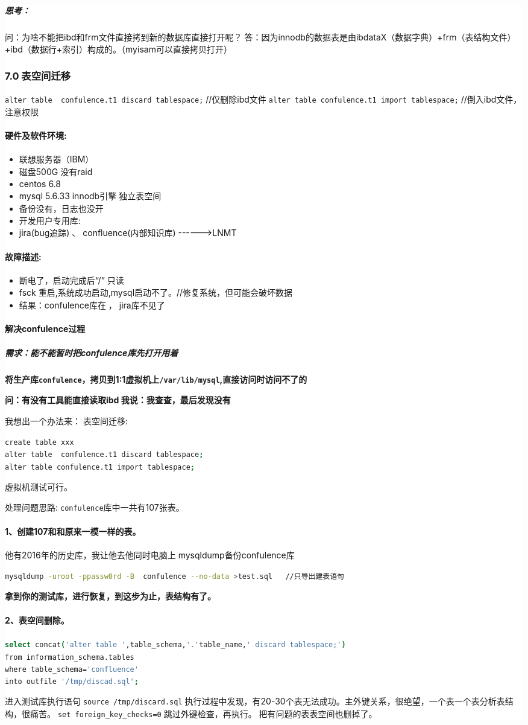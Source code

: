 ##### 思考：
问：为啥不能把ibd和frm文件直接拷到新的数据库直接打开呢？
答：因为innodb的数据表是由ibdataX（数据字典）+frm（表结构文件）+ibd（数据行+索引）构成的。（myisam可以直接拷贝打开）

### 7.0 表空间迁移
`alter table  confulence.t1 discard tablespace;`  //仅删除ibd文件
`alter table confulence.t1 import tablespace;` //倒入ibd文件，注意权限

#### 硬件及软件环境:
- 联想服务器（IBM） 
- 磁盘500G 没有raid
- centos 6.8
- mysql 5.6.33  innodb引擎  独立表空间
- 备份没有，日志也没开
- 开发用户专用库:
 - jira(bug追踪) 、 confluence(内部知识库)    ------>LNMT

#### 故障描述:
- 断电了，启动完成后“/” 只读
 - fsck  重启,系统成功启动,mysql启动不了。//修复系统，但可能会破坏数据
- 结果：confulence库在  ， jira库不见了

#### 解决confulence过程
##### 需求：能不能暂时把confulence库先打开用着
**将生产库`confulence`，拷贝到1:1虚拟机上`/var/lib/mysql`,直接访问时访问不了的**

**问：有没有工具能直接读取ibd
我说：我查查，最后发现没有**

我想出一个办法来：
表空间迁移:
```bash
create table xxx
alter table  confulence.t1 discard tablespace;
alter table confulence.t1 import tablespace;
```
虚拟机测试可行。

处理问题思路:
`confulence`库中一共有107张表。

#### 1、创建107和和原来一模一样的表。
他有2016年的历史库，我让他去他同时电脑上 mysqldump备份confulence库
```bash
mysqldump -uroot -ppassw0rd -B  confulence --no-data >test.sql   //只导出建表语句
```
**拿到你的测试库，进行恢复，到这步为止，表结构有了。**

#### 2、表空间删除。
```bash
select concat('alter table ',table_schema,'.'table_name,' discard tablespace;') 
from information_schema.tables 
where table_schema='confluence' 
into outfile '/tmp/discad.sql';
```
进入测试库执行语句
`source /tmp/discard.sql`
执行过程中发现，有20-30个表无法成功。主外键关系，很绝望，一个表一个表分析表结构，很痛苦。
`set foreign_key_checks=0` 跳过外键检查，再执行。
把有问题的表表空间也删掉了。
